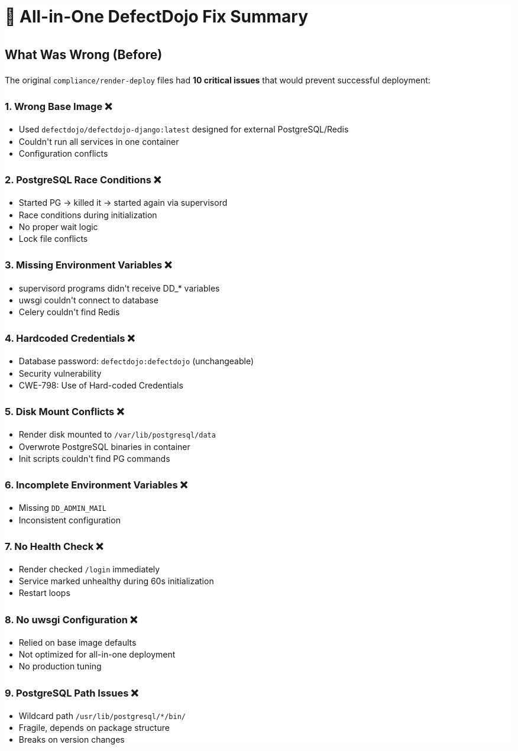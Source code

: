 # 🔧 All-in-One DefectDojo Fix Summary

## What Was Wrong (Before)

The original `compliance/render-deploy` files had **10 critical issues** that would prevent successful deployment:

### 1. Wrong Base Image ❌
- Used `defectdojo/defectdojo-django:latest` designed for external PostgreSQL/Redis
- Couldn't run all services in one container
- Configuration conflicts

### 2. PostgreSQL Race Conditions ❌
- Started PG → killed it → started again via supervisord
- Race conditions during initialization
- No proper wait logic
- Lock file conflicts

### 3. Missing Environment Variables ❌
- supervisord programs didn't receive DD_* variables
- uwsgi couldn't connect to database
- Celery couldn't find Redis

### 4. Hardcoded Credentials ❌
- Database password: `defectdojo:defectdojo` (unchangeable)
- Security vulnerability
- CWE-798: Use of Hard-coded Credentials

### 5. Disk Mount Conflicts ❌
- Render disk mounted to `/var/lib/postgresql/data`
- Overwrote PostgreSQL binaries in container
- Init scripts couldn't find PG commands

### 6. Incomplete Environment Variables ❌
- Missing `DD_ADMIN_MAIL`
- Inconsistent configuration

### 7. No Health Check ❌
- Render checked `/login` immediately
- Service marked unhealthy during 60s initialization
- Restart loops

### 8. No uwsgi Configuration ❌
- Relied on base image defaults
- Not optimized for all-in-one deployment
- No production tuning

### 9. PostgreSQL Path Issues ❌
- Wildcard path `/usr/lib/postgresql/*/bin/`
- Fragile, depends on package structure
- Breaks on version changes
